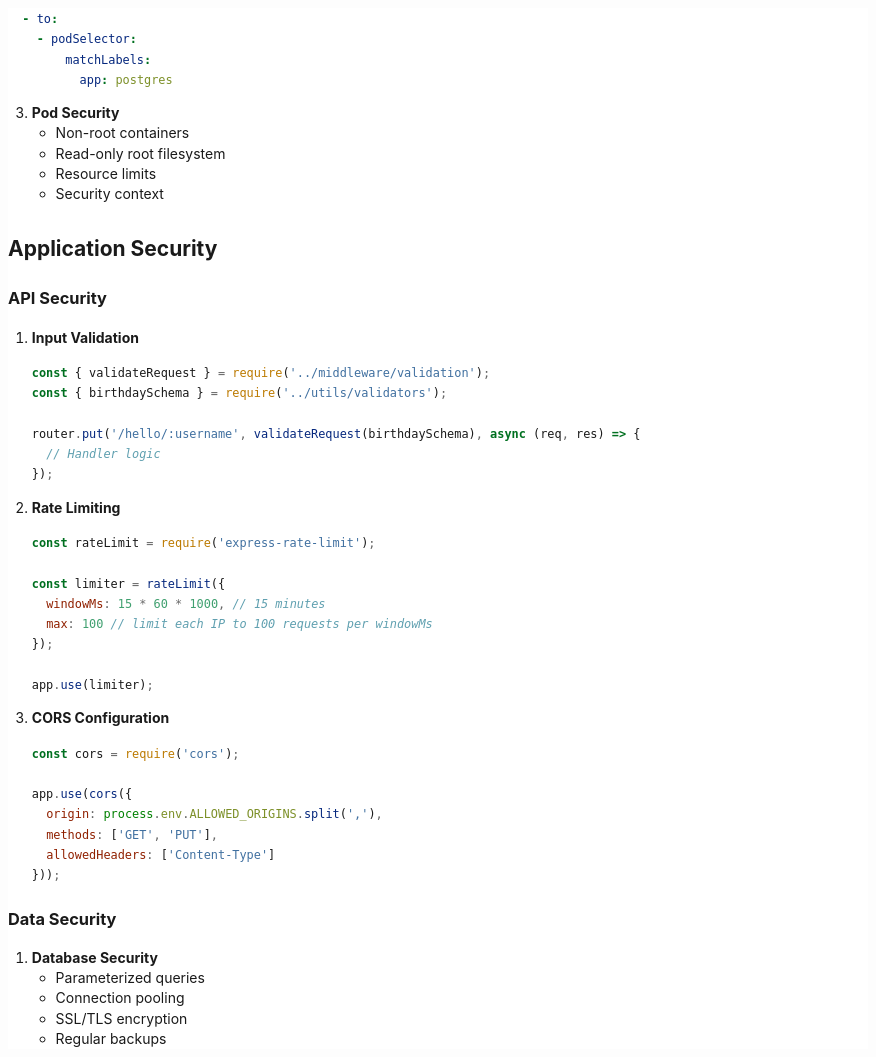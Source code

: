    ```yaml
     - to:
       - podSelector:
           matchLabels:
             app: postgres
   ```

3. **Pod Security**
   - Non-root containers
   - Read-only root filesystem
   - Resource limits
   - Security context

## Application Security

### API Security

1. **Input Validation**
   ```javascript
   const { validateRequest } = require('../middleware/validation');
   const { birthdaySchema } = require('../utils/validators');

   router.put('/hello/:username', validateRequest(birthdaySchema), async (req, res) => {
     // Handler logic
   });
   ```

2. **Rate Limiting**
   ```javascript
   const rateLimit = require('express-rate-limit');

   const limiter = rateLimit({
     windowMs: 15 * 60 * 1000, // 15 minutes
     max: 100 // limit each IP to 100 requests per windowMs
   });

   app.use(limiter);
   ```

3. **CORS Configuration**
   ```javascript
   const cors = require('cors');

   app.use(cors({
     origin: process.env.ALLOWED_ORIGINS.split(','),
     methods: ['GET', 'PUT'],
     allowedHeaders: ['Content-Type']
   }));
   ```

### Data Security

1. **Database Security**
   - Parameterized queries
   - Connection pooling
   - SSL/TLS encryption
   - Regular backups
